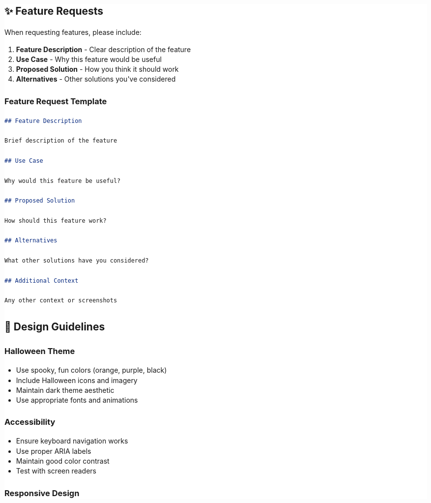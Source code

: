 ## ✨ Feature Requests

When requesting features, please include:

1. **Feature Description** - Clear description of the feature
2. **Use Case** - Why this feature would be useful
3. **Proposed Solution** - How you think it should work
4. **Alternatives** - Other solutions you've considered

### Feature Request Template

```markdown
## Feature Description

Brief description of the feature

## Use Case

Why would this feature be useful?

## Proposed Solution

How should this feature work?

## Alternatives

What other solutions have you considered?

## Additional Context

Any other context or screenshots
```

## 🎨 Design Guidelines

### Halloween Theme

- Use spooky, fun colors (orange, purple, black)
- Include Halloween icons and imagery
- Maintain dark theme aesthetic
- Use appropriate fonts and animations

### Accessibility

- Ensure keyboard navigation works
- Use proper ARIA labels
- Maintain good color contrast
- Test with screen readers

### Responsive Design
